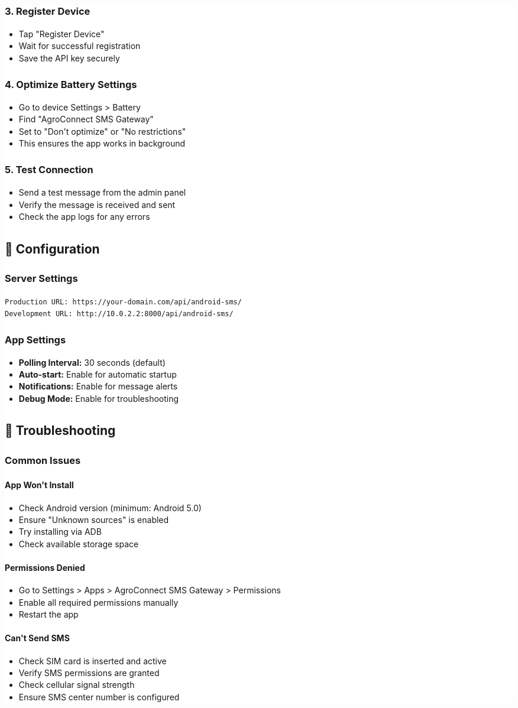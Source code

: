 ### 3. Register Device
- Tap "Register Device"
- Wait for successful registration
- Save the API key securely

### 4. Optimize Battery Settings
- Go to device Settings > Battery
- Find "AgroConnect SMS Gateway"
- Set to "Don't optimize" or "No restrictions"
- This ensures the app works in background

### 5. Test Connection
- Send a test message from the admin panel
- Verify the message is received and sent
- Check the app logs for any errors

## 🔧 Configuration

### Server Settings
```
Production URL: https://your-domain.com/api/android-sms/
Development URL: http://10.0.2.2:8000/api/android-sms/
```

### App Settings
- **Polling Interval:** 30 seconds (default)
- **Auto-start:** Enable for automatic startup
- **Notifications:** Enable for message alerts
- **Debug Mode:** Enable for troubleshooting

## 🚨 Troubleshooting

### Common Issues

#### App Won't Install
- Check Android version (minimum: Android 5.0)
- Ensure "Unknown sources" is enabled
- Try installing via ADB
- Check available storage space

#### Permissions Denied
- Go to Settings > Apps > AgroConnect SMS Gateway > Permissions
- Enable all required permissions manually
- Restart the app

#### Can't Send SMS
- Check SIM card is inserted and active
- Verify SMS permissions are granted
- Check cellular signal strength
- Ensure SMS center number is configured
